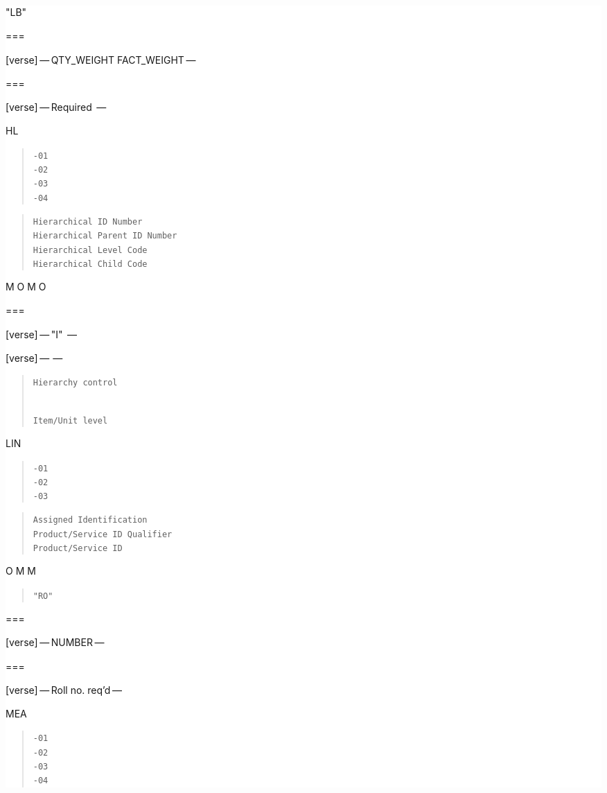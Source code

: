 &quot;LB&quot;</code></pre>
</blockquote></td>
<td><p>===</p></td>
<td><p>[verse] — QTY_WEIGHT FACT_WEIGHT — </p></td>
<td><p>===</p></td>
<td><p>[verse] — Required  — </p></td>
<td><p>HL</p></td>
<td><blockquote>
<pre><code>-01
-02
-03
-04</code></pre>
</blockquote></td>
</tr>
<tr class="odd">
<td><blockquote>
<pre><code>Hierarchical ID Number
Hierarchical Parent ID Number
Hierarchical Level Code
Hierarchical Child Code</code></pre>
</blockquote></td>
<td><p>M O M O</p></td>
<td><p>===</p></td>
<td><p>[verse] — "I"  — </p></td>
<td><div class="informalexample">

</div></td>
<td><p>[verse] —  — </p></td>
<td><blockquote>
<pre><code>Hierarchy control

Item/Unit level</code></pre>
</blockquote></td>
</tr>
<tr class="even">
<td><p>LIN</p></td>
<td><blockquote>
<pre><code>-01
-02
-03</code></pre>
</blockquote></td>
<td><blockquote>
<pre><code>Assigned Identification
Product/Service ID Qualifier
Product/Service ID</code></pre>
</blockquote></td>
<td><p>O M M</p></td>
<td><blockquote>
<pre><code>&quot;RO&quot;</code></pre>
</blockquote></td>
<td><p>===</p></td>
<td><p>[verse] — NUMBER — </p></td>
</tr>
<tr class="odd">
<td><p>===</p></td>
<td><p>[verse] — Roll no. req’d — </p></td>
<td><p>MEA</p></td>
<td><blockquote>
<pre><code>-01
-02
-03
-04</code></pre>
</blockquote></td>
<td><blockquote>